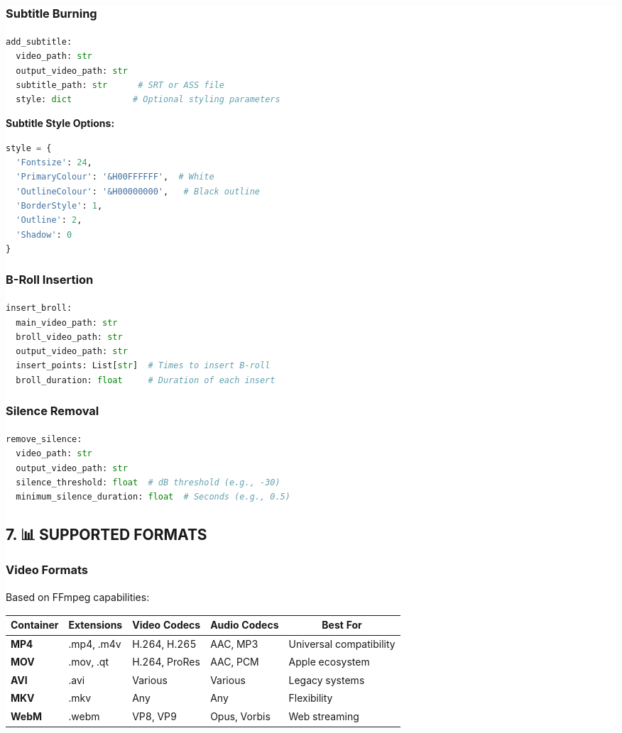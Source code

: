 ### Subtitle Burning

```python
add_subtitle:
  video_path: str
  output_video_path: str
  subtitle_path: str      # SRT or ASS file
  style: dict            # Optional styling parameters
```

**Subtitle Style Options:**
```python
style = {
  'Fontsize': 24,
  'PrimaryColour': '&H00FFFFFF',  # White
  'OutlineColour': '&H00000000',   # Black outline
  'BorderStyle': 1,
  'Outline': 2,
  'Shadow': 0
}
```

### B-Roll Insertion

```python
insert_broll:
  main_video_path: str
  broll_video_path: str
  output_video_path: str
  insert_points: List[str]  # Times to insert B-roll
  broll_duration: float     # Duration of each insert
```

### Silence Removal

```python
remove_silence:
  video_path: str
  output_video_path: str
  silence_threshold: float  # dB threshold (e.g., -30)
  minimum_silence_duration: float  # Seconds (e.g., 0.5)
```

## 7. 📊 SUPPORTED FORMATS

### Video Formats
Based on FFmpeg capabilities:

| Container | Extensions | Video Codecs | Audio Codecs | Best For |
|-----------|-----------|--------------|--------------|----------|
| **MP4** | .mp4, .m4v | H.264, H.265 | AAC, MP3 | Universal compatibility |
| **MOV** | .mov, .qt | H.264, ProRes | AAC, PCM | Apple ecosystem |
| **AVI** | .avi | Various | Various | Legacy systems |
| **MKV** | .mkv | Any | Any | Flexibility |
| **WebM** | .webm | VP8, VP9 | Opus, Vorbis | Web streaming |
